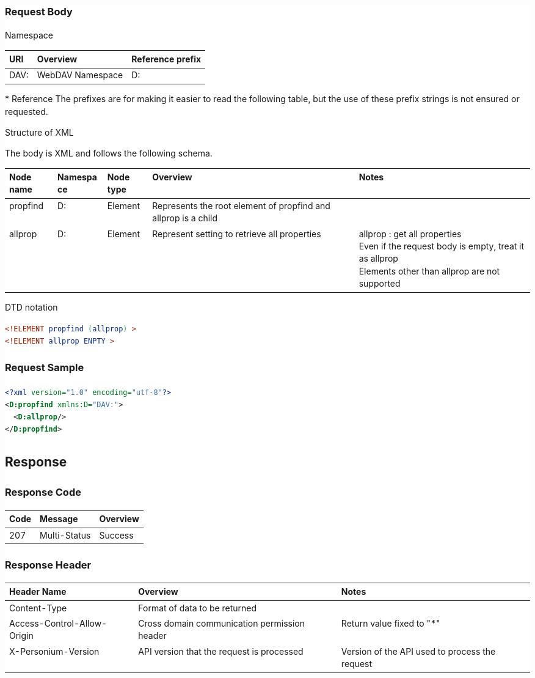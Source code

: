 ### Request Body

Namespace

|URI|Overview|Reference prefix|
|:--|:--|:--|
|DAV:|WebDAV Namespace|D:|

\* Reference The prefixes are for making it easier to read the following table, but the use of these prefix strings is not ensured or requested.

Structure of XML

The body is XML and follows the following schema.

|Node name|Namespace|Node type|Overview|Notes|
|:--|:--|:--|:--|:--|
|propfind|D:|Element|Represents the root element of propfind and allprop is a child||
|allprop|D:|Element|Represent setting to retrieve all properties|allprop : get all properties<br>Even if the request body is empty, treat it as allprop<br>Elements other than allprop are not supported|

DTD notation

```dtd
<!ELEMENT propfind (allprop) >
<!ELEMENT allprop ENPTY >
```

### Request Sample

```xml
<?xml version="1.0" encoding="utf-8"?>
<D:propfind xmlns:D="DAV:">
  <D:allprop/>
</D:propfind>
```


## Response

### Response Code

|Code|Message|Overview|
|:--|:--|:--|
|207|Multi-Status|Success|

### Response Header

|Header Name|Overview|Notes|
|:--|:--|:--|
|Content-Type|Format of data to be returned||
|Access-Control-Allow-Origin|Cross domain communication permission header|Return value fixed to "*"|
|X-Personium-Version|API version that the request is processed|Version of the API used to process the request|
